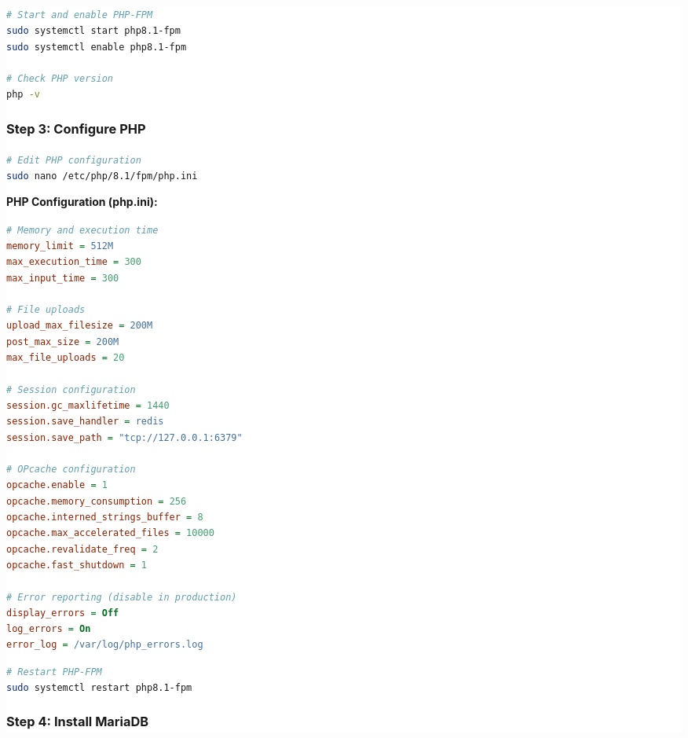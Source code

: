 ```bash
# Start and enable PHP-FPM
sudo systemctl start php8.1-fpm
sudo systemctl enable php8.1-fpm

# Check PHP version
php -v
```

### Step 3: Configure PHP

```bash
# Edit PHP configuration
sudo nano /etc/php/8.1/fpm/php.ini
```

**PHP Configuration (php.ini):**
```ini
# Memory and execution time
memory_limit = 512M
max_execution_time = 300
max_input_time = 300

# File uploads
upload_max_filesize = 200M
post_max_size = 200M
max_file_uploads = 20

# Session configuration
session.gc_maxlifetime = 1440
session.save_handler = redis
session.save_path = "tcp://127.0.0.1:6379"

# OPcache configuration
opcache.enable = 1
opcache.memory_consumption = 256
opcache.interned_strings_buffer = 8
opcache.max_accelerated_files = 10000
opcache.revalidate_freq = 2
opcache.fast_shutdown = 1

# Error reporting (disable in production)
display_errors = Off
log_errors = On
error_log = /var/log/php_errors.log
```

```bash
# Restart PHP-FPM
sudo systemctl restart php8.1-fpm
```

### Step 4: Install MariaDB
